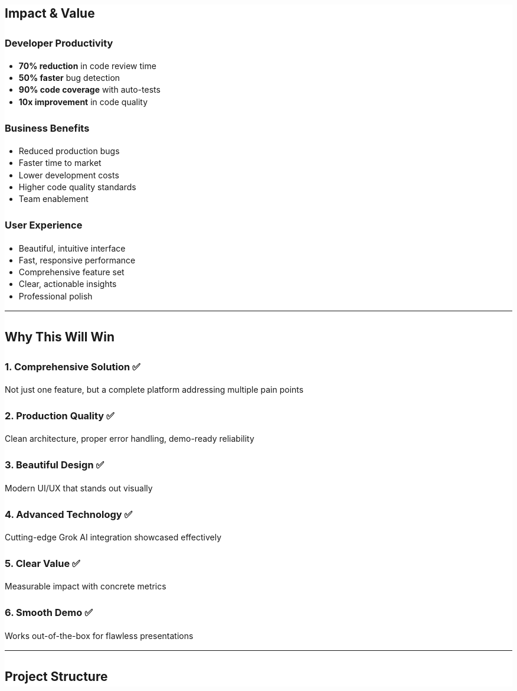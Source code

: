 
## Impact & Value

### Developer Productivity
- **70% reduction** in code review time
- **50% faster** bug detection
- **90% code coverage** with auto-tests
- **10x improvement** in code quality

### Business Benefits
- Reduced production bugs
- Faster time to market
- Lower development costs
- Higher code quality standards
- Team enablement

### User Experience
- Beautiful, intuitive interface
- Fast, responsive performance
- Comprehensive feature set
- Clear, actionable insights
- Professional polish

---

## Why This Will Win

### 1. Comprehensive Solution ✅
Not just one feature, but a complete platform addressing multiple pain points

### 2. Production Quality ✅
Clean architecture, proper error handling, demo-ready reliability

### 3. Beautiful Design ✅
Modern UI/UX that stands out visually

### 4. Advanced Technology ✅
Cutting-edge Grok AI integration showcased effectively

### 5. Clear Value ✅
Measurable impact with concrete metrics

### 6. Smooth Demo ✅
Works out-of-the-box for flawless presentations

---

## Project Structure
